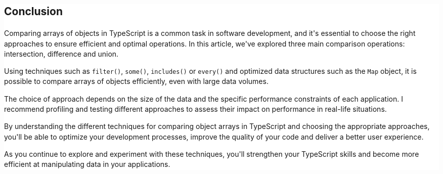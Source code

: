 ## Conclusion

Comparing arrays of objects in TypeScript is a common task in software development, and it's essential to choose the right approaches to ensure efficient and optimal operations. In this article, we've explored three main comparison operations: intersection, difference and union.

Using techniques such as `filter()`, `some()`, `includes()` or `every()` and optimized data structures such as the `Map` object, it is possible to compare arrays of objects efficiently, even with large data volumes.

The choice of approach depends on the size of the data and the specific performance constraints of each application. I recommend profiling and testing different approaches to assess their impact on performance in real-life situations.

By understanding the different techniques for comparing object arrays in TypeScript and choosing the appropriate approaches, you'll be able to optimize your development processes, improve the quality of your code and deliver a better user experience.

As you continue to explore and experiment with these techniques, you'll strengthen your TypeScript skills and become more efficient at manipulating data in your applications.
